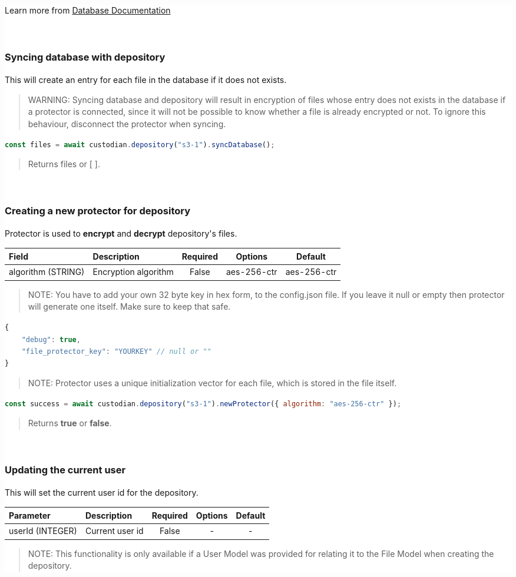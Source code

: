 Learn more from [Database Documentation](https://github.com/amirparvez/file-custodian/tree/main/docs/database.md)

<br>

### **Syncing database with depository**

This will create an entry for each file in the database if it does not exists.

> WARNING: Syncing database and depository will result in encryption of files whose entry does not exists in the database if a protector is connected, since it will not be possible to know whether a file is already encrypted or not. To ignore this behaviour, disconnect the protector when syncing.

```js
const files = await custodian.depository("s3-1").syncDatabase();
```
>Returns files or [ ].

<br>

### **Creating a new protector for depository**

Protector is used to **encrypt** and **decrypt** depository's files.

| Field | Description | Required | Options | Default |
| :--- |    :---   |  :---:   | :---: | :---: |
| algorithm (STRING) | Encryption algorithm | False | aes-256-ctr | aes-256-ctr |

> NOTE: You have to add your own 32 byte key in hex form, to the config.json file. If you leave it null or empty then protector will generate one itself. Make sure to keep that safe.

```js
{
    "debug": true,
    "file_protector_key": "YOURKEY" // null or ""
}
```

> NOTE: Protector uses a unique initialization vector for each file, which is stored in the file itself.

```js
const success = await custodian.depository("s3-1").newProtector({ algorithm: "aes-256-ctr" });
```
>Returns **true** or **false**.

<br>

### **Updating the current user**

This will set the current user id for the depository.

| Parameter | Description | Required | Options | Default |
| :--- |    :---   |  :---:   | :---: | :---: |
| userId (INTEGER) | Current user id | False | - | - |

> NOTE: This functionality is only available if a User Model was provided for relating it to the File Model when creating the depository.
